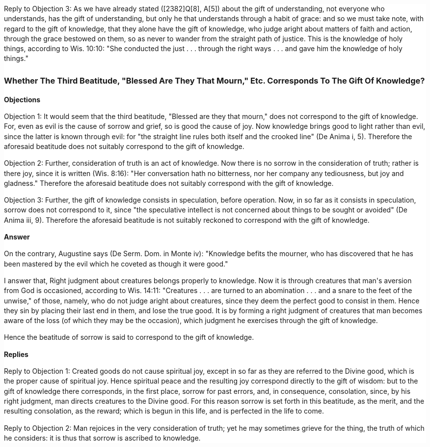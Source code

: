 Reply to Objection 3: As we have already stated ([2382]Q[8], A[5]) about the gift of understanding, not everyone who understands, has the gift of understanding, but only he that understands through a habit of grace: and so we must take note, with regard to the gift of knowledge, that they alone have the gift of knowledge, who judge aright about matters of faith and action, through the grace bestowed on them, so as never to wander from the straight path of justice. This is the knowledge of holy things, according to Wis. 10:10: "She conducted the just . . . through the right ways . . . and gave him the knowledge of holy things."
### Whether The Third Beatitude, "Blessed Are They That Mourn," Etc. Corresponds To The Gift Of Knowledge?

**Objections**

Objection 1: It would seem that the third beatitude, "Blessed are they that mourn," does not correspond to the gift of knowledge. For, even as evil is the cause of sorrow and grief, so is good the cause of joy. Now knowledge brings good to light rather than evil, since the latter is known through evil: for "the straight line rules both itself and the crooked line" (De Anima i, 5). Therefore the aforesaid beatitude does not suitably correspond to the gift of knowledge.

Objection 2: Further, consideration of truth is an act of knowledge. Now there is no sorrow in the consideration of truth; rather is there joy, since it is written (Wis. 8:16): "Her conversation hath no bitterness, nor her company any tediousness, but joy and gladness." Therefore the aforesaid beatitude does not suitably correspond with the gift of knowledge.

Objection 3: Further, the gift of knowledge consists in speculation, before operation. Now, in so far as it consists in speculation, sorrow does not correspond to it, since "the speculative intellect is not concerned about things to be sought or avoided" (De Anima iii, 9). Therefore the aforesaid beatitude is not suitably reckoned to correspond with the gift of knowledge.

**Answer**

On the contrary, Augustine says (De Serm. Dom. in Monte iv): "Knowledge befits the mourner, who has discovered that he has been mastered by the evil which he coveted as though it were good."

I answer that, Right judgment about creatures belongs properly to knowledge. Now it is through creatures that man's aversion from God is occasioned, according to Wis. 14:11: "Creatures . . . are turned to an abomination . . . and a snare to the feet of the unwise," of those, namely, who do not judge aright about creatures, since they deem the perfect good to consist in them. Hence they sin by placing their last end in them, and lose the true good. It is by forming a right judgment of creatures that man becomes aware of the loss (of which they may be the occasion), which judgment he exercises through the gift of knowledge.

Hence the beatitude of sorrow is said to correspond to the gift of knowledge.

**Replies**

Reply to Objection 1: Created goods do not cause spiritual joy, except in so far as they are referred to the Divine good, which is the proper cause of spiritual joy. Hence spiritual peace and the resulting joy correspond directly to the gift of wisdom: but to the gift of knowledge there corresponds, in the first place, sorrow for past errors, and, in consequence, consolation, since, by his right judgment, man directs creatures to the Divine good. For this reason sorrow is set forth in this beatitude, as the merit, and the resulting consolation, as the reward; which is begun in this life, and is perfected in the life to come.

Reply to Objection 2: Man rejoices in the very consideration of truth; yet he may sometimes grieve for the thing, the truth of which he considers: it is thus that sorrow is ascribed to knowledge.

